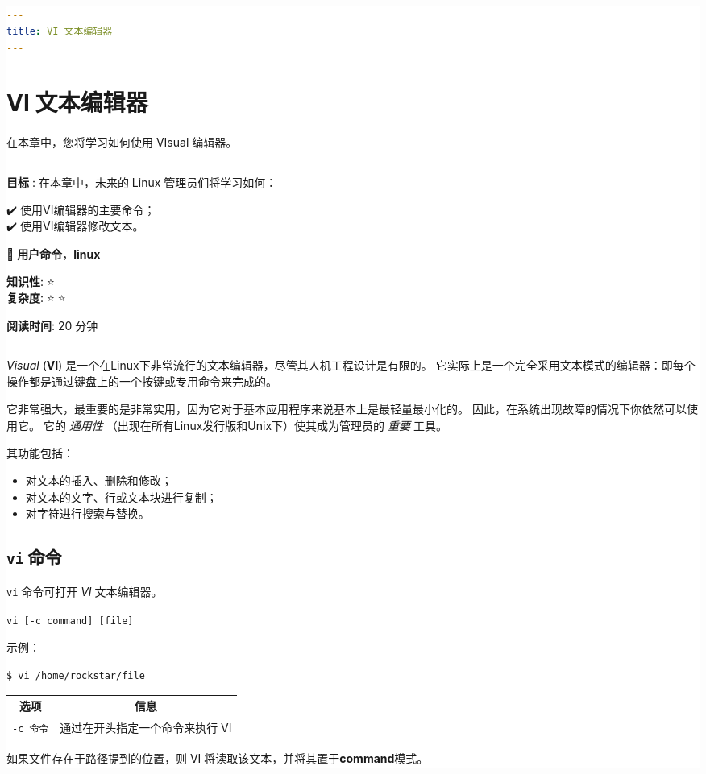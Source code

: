 ```yaml
---
title: VI 文本编辑器
---
```


# VI 文本编辑器

在本章中，您将学习如何使用 VIsual 编辑器。

****

**目标** : 在本章中，未来的 Linux 管理员们将学习如何：

:heavy_check_mark: 使用VI编辑器的主要命令；   
:heavy_check_mark: 使用VI编辑器修改文本。

:checkered_flag: **用户命令**，**linux**

**知识性**: :star:   
**复杂度**: :star: :star:

**阅读时间**: 20 分钟

****

*Visual* (**VI**) 是一个在Linux下非常流行的文本编辑器，尽管其人机工程设计是有限的。 它实际上是一个完全采用文本模式的编辑器：即每个操作都是通过键盘上的一个按键或专用命令来完成的。

它非常强大，最重要的是非常实用，因为它对于基本应用程序来说基本上是最轻量最小化的。 因此，在系统出现故障的情况下你依然可以使用它。 它的 *通用性* （出现在所有Linux发行版和Unix下）使其成为管理员的 *重要* 工具。

其功能包括：

* 对文本的插入、删除和修改；
* 对文本的文字、行或文本块进行复制；
* 对字符进行搜索与替换。

## `vi` 命令

`vi` 命令可打开 *VI* 文本编辑器。

```
vi [-c command] [file]
```

示例：

```
$ vi /home/rockstar/file
```

| 选项      | 信息                |
| ------- | ----------------- |
| `-c 命令` | 通过在开头指定一个命令来执行 VI |

如果文件存在于路径提到的位置，则 VI 将读取该文本，并将其置于**command**模式。
